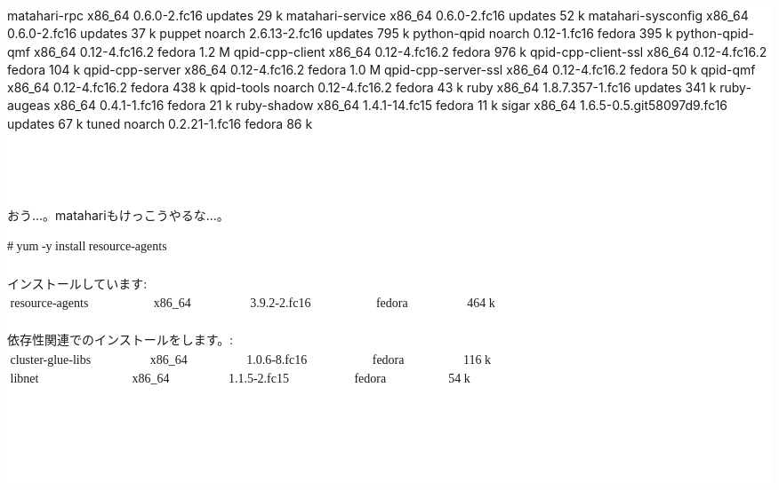 matahari-rpc                        x86_64               0.6.0-2.fc16                            updates                29 k
matahari-service                    x86_64               0.6.0-2.fc16                            updates                52 k
matahari-sysconfig                  x86_64               0.6.0-2.fc16                            updates                37 k
puppet                              noarch               2.6.13-2.fc16                           updates               795 k
python-qpid                         noarch               0.12-1.fc16                             fedora                395 k
python-qpid-qmf                     x86_64               0.12-4.fc16.2                           fedora                1.2 M
qpid-cpp-client                     x86_64               0.12-4.fc16.2                           fedora                976 k
qpid-cpp-client-ssl                 x86_64               0.12-4.fc16.2                           fedora                104 k
qpid-cpp-server                     x86_64               0.12-4.fc16.2                           fedora                1.0 M
qpid-cpp-server-ssl                 x86_64               0.12-4.fc16.2                           fedora                 50 k
qpid-qmf                            x86_64               0.12-4.fc16.2                           fedora                438 k
qpid-tools                          noarch               0.12-4.fc16.2                           fedora                 43 k
ruby                                x86_64               1.8.7.357-1.fc16                        updates               341 k
ruby-augeas                         x86_64               0.4.1-1.fc16                            fedora                 21 k
ruby-shadow                         x86_64               1.4.1-14.fc15                           fedora                 11 k
sigar                               x86_64               1.6.5-0.5.git58097d9.fc16               updates                67 k
tuned                               noarch               0.2.21-1.fc16                           fedora                 86 k

 

 

</span></pre>


おう…。matahariもけっこうやるな…。
<pre><span style="font-family: verdana,geneva;"># yum -y install resource-agents 

インストールしています:
<span style="font-family: verdana,geneva;"> resource-agents                     x86_64                   3.9.2-2.fc16                     fedora                   464 k</span>

<span style="font-family: verdana,geneva;">依存性関連でのインストールをします。:</span>
<span style="font-family: verdana,geneva;"> cluster-glue-libs                   x86_64                   1.0.6-8.fc16                     fedora                   116 k</span>
<span style="font-family: verdana,geneva;"> libnet                              x86_64                   1.1.5-2.fc15                     fedora                    54 k</span>

 
